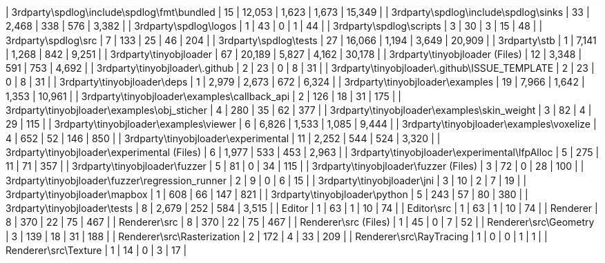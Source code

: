 | 3rdparty\\spdlog\\include\\spdlog\\fmt\\bundled | 15 | 12,053 | 1,623 | 1,673 | 15,349 |
| 3rdparty\\spdlog\\include\\spdlog\\sinks | 33 | 2,468 | 338 | 576 | 3,382 |
| 3rdparty\\spdlog\\logos | 1 | 43 | 0 | 1 | 44 |
| 3rdparty\\spdlog\\scripts | 3 | 30 | 3 | 15 | 48 |
| 3rdparty\\spdlog\\src | 7 | 133 | 25 | 46 | 204 |
| 3rdparty\\spdlog\\tests | 27 | 16,066 | 1,194 | 3,649 | 20,909 |
| 3rdparty\\stb | 1 | 7,141 | 1,268 | 842 | 9,251 |
| 3rdparty\\tinyobjloader | 67 | 20,189 | 5,827 | 4,162 | 30,178 |
| 3rdparty\\tinyobjloader (Files) | 12 | 3,348 | 591 | 753 | 4,692 |
| 3rdparty\\tinyobjloader\\.github | 2 | 23 | 0 | 8 | 31 |
| 3rdparty\\tinyobjloader\\.github\\ISSUE_TEMPLATE | 2 | 23 | 0 | 8 | 31 |
| 3rdparty\\tinyobjloader\\deps | 1 | 2,979 | 2,673 | 672 | 6,324 |
| 3rdparty\\tinyobjloader\\examples | 19 | 7,966 | 1,642 | 1,353 | 10,961 |
| 3rdparty\\tinyobjloader\\examples\\callback_api | 2 | 126 | 18 | 31 | 175 |
| 3rdparty\\tinyobjloader\\examples\\obj_sticher | 4 | 280 | 35 | 62 | 377 |
| 3rdparty\\tinyobjloader\\examples\\skin_weight | 3 | 82 | 4 | 29 | 115 |
| 3rdparty\\tinyobjloader\\examples\\viewer | 6 | 6,826 | 1,533 | 1,085 | 9,444 |
| 3rdparty\\tinyobjloader\\examples\\voxelize | 4 | 652 | 52 | 146 | 850 |
| 3rdparty\\tinyobjloader\\experimental | 11 | 2,252 | 544 | 524 | 3,320 |
| 3rdparty\\tinyobjloader\\experimental (Files) | 6 | 1,977 | 533 | 453 | 2,963 |
| 3rdparty\\tinyobjloader\\experimental\\lfpAlloc | 5 | 275 | 11 | 71 | 357 |
| 3rdparty\\tinyobjloader\\fuzzer | 5 | 81 | 0 | 34 | 115 |
| 3rdparty\\tinyobjloader\\fuzzer (Files) | 3 | 72 | 0 | 28 | 100 |
| 3rdparty\\tinyobjloader\\fuzzer\\regression_runner | 2 | 9 | 0 | 6 | 15 |
| 3rdparty\\tinyobjloader\\jni | 3 | 10 | 2 | 7 | 19 |
| 3rdparty\\tinyobjloader\\mapbox | 1 | 608 | 66 | 147 | 821 |
| 3rdparty\\tinyobjloader\\python | 5 | 243 | 57 | 80 | 380 |
| 3rdparty\\tinyobjloader\\tests | 8 | 2,679 | 252 | 584 | 3,515 |
| Editor | 1 | 63 | 1 | 10 | 74 |
| Editor\\src | 1 | 63 | 1 | 10 | 74 |
| Renderer | 8 | 370 | 22 | 75 | 467 |
| Renderer\\src | 8 | 370 | 22 | 75 | 467 |
| Renderer\\src (Files) | 1 | 45 | 0 | 7 | 52 |
| Renderer\\src\\Geometry | 3 | 139 | 18 | 31 | 188 |
| Renderer\\src\\Rasterization | 2 | 172 | 4 | 33 | 209 |
| Renderer\\src\\RayTracing | 1 | 0 | 0 | 1 | 1 |
| Renderer\\src\\Texture | 1 | 14 | 0 | 3 | 17 |